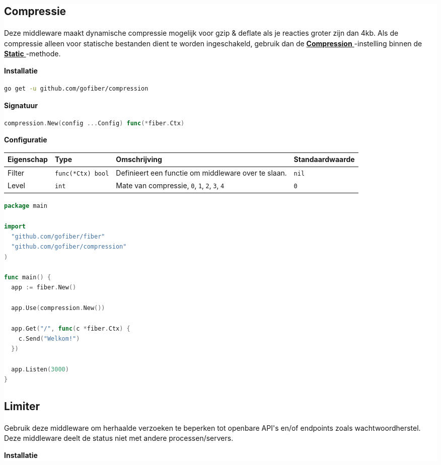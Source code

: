 ## Compressie

Deze middleware maakt dynamische compressie mogelijk voor gzip & deflate als je reacties groter zijn dan 4kb. Als de compressie alleen voor statische bestanden dient te worden ingeschakeld, gebruik dan de [**Compression** ](application.md#static)-instelling binnen de [**Static** ](application.md#static)-methode.

**Installatie**

```bash
go get -u github.com/gofiber/compression
```

**Signatuur**

```go
compression.New(config ...Config) func(*fiber.Ctx)
```

**Configuratie**

| Eigenschap | Type | Omschrijving | Standaardwaarde |
| :--- | :--- | :--- | :--- |
| Filter | `func(*Ctx) bool` | Definieert een functie om middleware over te slaan. | `nil` |
| Level | `int` | Mate van compressie, `0`, `1`, `2`, `3`, `4` | `0` |

```go
package main

import 
  "github.com/gofiber/fiber"
  "github.com/gofiber/compression"
)

func main() {
  app := fiber.New()

  app.Use(compression.New())

  app.Get("/", func(c *fiber.Ctx) {
    c.Send("Welkom!")
  })

  app.Listen(3000)
}
```

## Limiter

Gebruik deze middleware om herhaalde verzoeken te beperken tot openbare API's en/of endpoints zoals wachtwoordherstel. Deze middleware deelt de status niet met andere processen/servers.

**Installatie**
